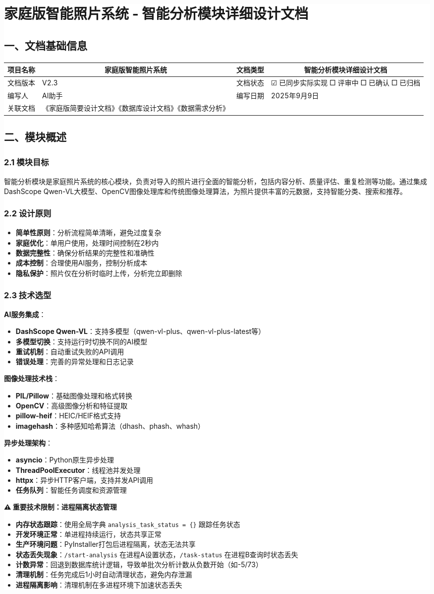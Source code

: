 # 家庭版智能照片系统 - 智能分析模块详细设计文档

## 一、文档基础信息

| 项目名称 | 家庭版智能照片系统 | 文档类型 | 智能分析模块详细设计文档 |
| -------- | ------------------------- | -------- | ----------------------- |
| 文档版本 | V2.3 | 文档状态 | ☑ 已同步实际实现 □ 评审中 □ 已确认 □ 已归档 |
| 编写人 | AI助手 | 编写日期 | 2025年9月9日 |
| 关联文档 | 《家庭版简要设计文档》《数据库设计文档》《数据需求分析》 | | |

## 二、模块概述

### 2.1 模块目标

智能分析模块是家庭照片系统的核心模块，负责对导入的照片进行全面的智能分析，包括内容分析、质量评估、重复检测等功能。通过集成DashScope Qwen-VL大模型、OpenCV图像处理库和传统图像处理算法，为照片提供丰富的元数据，支持智能分类、搜索和推荐。

### 2.2 设计原则

- **简单性原则**：分析流程简单清晰，避免过度复杂
- **家庭优化**：单用户使用，处理时间控制在2秒内
- **数据完整性**：确保分析结果的完整性和准确性
- **成本控制**：合理使用AI服务，控制分析成本
- **隐私保护**：照片仅在分析时临时上传，分析完立即删除

### 2.3 技术选型

**AI服务集成**：
- **DashScope Qwen-VL**：支持多模型（qwen-vl-plus、qwen-vl-plus-latest等）
- **多模型切换**：支持运行时切换不同的AI模型
- **重试机制**：自动重试失败的API调用
- **错误处理**：完善的异常处理和日志记录

**图像处理技术栈**：
- **PIL/Pillow**：基础图像处理和格式转换
- **OpenCV**：高级图像分析和特征提取
- **pillow-heif**：HEIC/HEIF格式支持
- **imagehash**：多种感知哈希算法（dhash、phash、whash）

**异步处理架构**：
- **asyncio**：Python原生异步处理
- **ThreadPoolExecutor**：线程池并发处理
- **httpx**：异步HTTP客户端，支持并发API调用
- **任务队列**：智能任务调度和资源管理

**⚠️ 重要技术限制：进程隔离状态管理**
- **内存状态跟踪**：使用全局字典 `analysis_task_status = {}` 跟踪任务状态
- **开发环境正常**：单进程持续运行，状态共享正常
- **生产环境问题**：PyInstaller打包后进程隔离，状态无法共享
- **状态丢失现象**：`/start-analysis` 在进程A设置状态，`/task-status` 在进程B查询时状态丢失
- **计数异常**：回退到数据库统计逻辑，导致单批次分析计数从负数开始（如-5/73）
- **清理机制**：任务完成后1小时自动清理状态，避免内存泄漏
- **进程隔离影响**：清理机制在多进程环境下加速状态丢失
